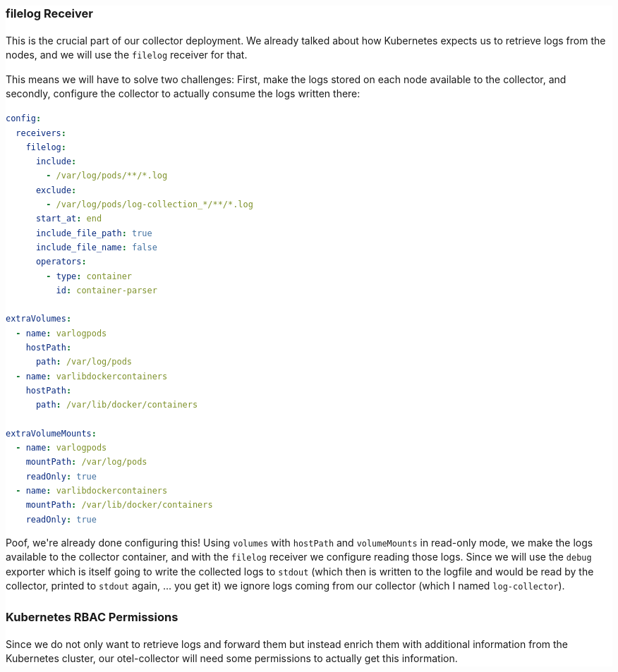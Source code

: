 ### filelog Receiver

This is the crucial part of our collector deployment. We already talked about how Kubernetes expects us to retrieve logs from the nodes, and we will use the `filelog` receiver for that.

This means we will have to solve two challenges: First, make the logs stored on each node available to the collector, and secondly, configure the collector to actually consume the logs written there:

```yaml
config:
  receivers:
    filelog:
      include:
        - /var/log/pods/**/*.log
      exclude:
        - /var/log/pods/log-collection_*/**/*.log
      start_at: end
      include_file_path: true
      include_file_name: false
      operators:
        - type: container
          id: container-parser

extraVolumes:
  - name: varlogpods
    hostPath:
      path: /var/log/pods
  - name: varlibdockercontainers
    hostPath:
      path: /var/lib/docker/containers

extraVolumeMounts:
  - name: varlogpods
    mountPath: /var/log/pods
    readOnly: true
  - name: varlibdockercontainers
    mountPath: /var/lib/docker/containers
    readOnly: true
```

Poof, we're already done configuring this! Using `volumes` with `hostPath`  and `volumeMounts` in read-only mode, we make the logs available to the collector container, and with the `filelog` receiver we configure reading those logs. Since we will use the `debug` exporter which is itself going to write the collected logs to `stdout` (which then is written to the logfile and would be read by the collector, printed to `stdout` again, ... you get it) we ignore logs coming from our collector (which I named `log-collector`).

### Kubernetes RBAC Permissions

Since we do not only want to retrieve logs and forward them but instead enrich them with additional information from the Kubernetes cluster, our otel-collector will need some permissions to actually get this information.
